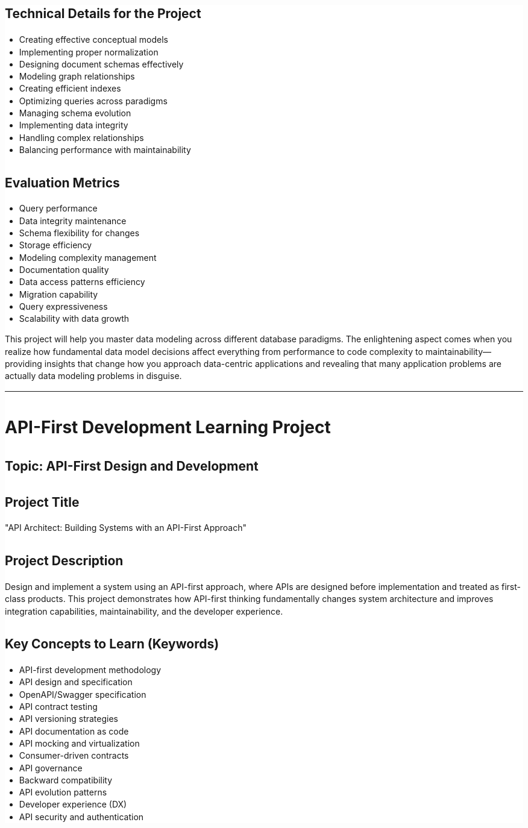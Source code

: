 ## Technical Details for the Project
- Creating effective conceptual models
- Implementing proper normalization
- Designing document schemas effectively
- Modeling graph relationships
- Creating efficient indexes
- Optimizing queries across paradigms
- Managing schema evolution
- Implementing data integrity
- Handling complex relationships
- Balancing performance with maintainability

## Evaluation Metrics
- Query performance
- Data integrity maintenance
- Schema flexibility for changes
- Storage efficiency
- Modeling complexity management
- Documentation quality
- Data access patterns efficiency
- Migration capability
- Query expressiveness
- Scalability with data growth

This project will help you master data modeling across different database paradigms. The enlightening aspect comes when you realize how fundamental data model decisions affect everything from performance to code complexity to maintainability—providing insights that change how you approach data-centric applications and revealing that many application problems are actually data modeling problems in disguise.

---

# API-First Development Learning Project

## Topic: API-First Design and Development

## Project Title
"API Architect: Building Systems with an API-First Approach"

## Project Description
Design and implement a system using an API-first approach, where APIs are designed before implementation and treated as first-class products. This project demonstrates how API-first thinking fundamentally changes system architecture and improves integration capabilities, maintainability, and the developer experience.

## Key Concepts to Learn (Keywords)
- API-first development methodology
- API design and specification
- OpenAPI/Swagger specification
- API contract testing
- API versioning strategies
- API documentation as code
- API mocking and virtualization
- Consumer-driven contracts
- API governance
- Backward compatibility
- API evolution patterns
- Developer experience (DX)
- API security and authentication